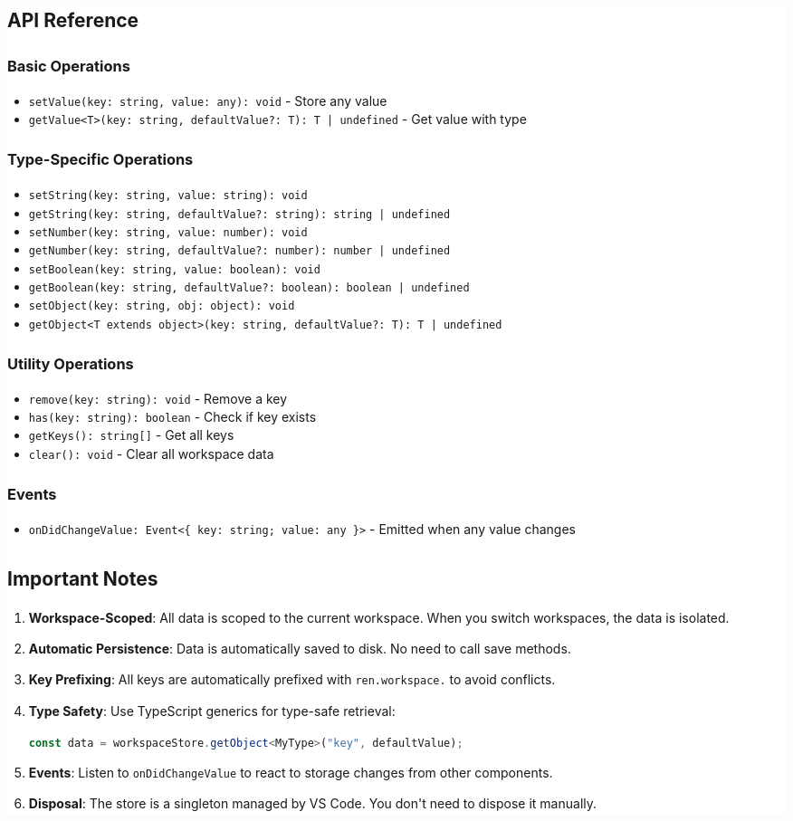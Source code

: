 ## API Reference

### Basic Operations

- `setValue(key: string, value: any): void` - Store any value
- `getValue<T>(key: string, defaultValue?: T): T | undefined` - Get value with type

### Type-Specific Operations

- `setString(key: string, value: string): void`
- `getString(key: string, defaultValue?: string): string | undefined`
- `setNumber(key: string, value: number): void`
- `getNumber(key: string, defaultValue?: number): number | undefined`
- `setBoolean(key: string, value: boolean): void`
- `getBoolean(key: string, defaultValue?: boolean): boolean | undefined`
- `setObject(key: string, obj: object): void`
- `getObject<T extends object>(key: string, defaultValue?: T): T | undefined`

### Utility Operations

- `remove(key: string): void` - Remove a key
- `has(key: string): boolean` - Check if key exists
- `getKeys(): string[]` - Get all keys
- `clear(): void` - Clear all workspace data

### Events

- `onDidChangeValue: Event<{ key: string; value: any }>` - Emitted when any value changes

## Important Notes

1. **Workspace-Scoped**: All data is scoped to the current workspace. When you switch workspaces, the data is isolated.

2. **Automatic Persistence**: Data is automatically saved to disk. No need to call save methods.

3. **Key Prefixing**: All keys are automatically prefixed with `ren.workspace.` to avoid conflicts.

4. **Type Safety**: Use TypeScript generics for type-safe retrieval:

   ```typescript
   const data = workspaceStore.getObject<MyType>("key", defaultValue);
   ```

5. **Events**: Listen to `onDidChangeValue` to react to storage changes from other components.

6. **Disposal**: The store is a singleton managed by VS Code. You don't need to dispose it manually.
